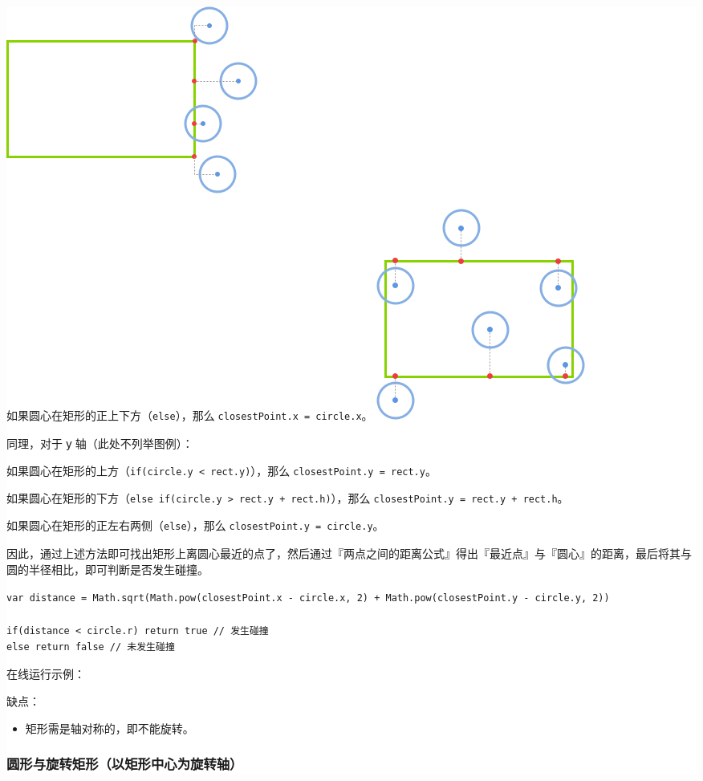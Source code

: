 ![圆心在矩形的右侧](../../public/images/2020-01-12-Collision-detection/circle_rectangle_right.png)

如果圆心在矩形的正上下方（`else`），那么 `closestPoint.x = circle.x`。
![圆心在矩形的正上下方](../../public/images/2020-01-12-Collision-detection/circle_rectangle_center.png)

同理，对于 y 轴（此处不列举图例）：

如果圆心在矩形的上方（`if(circle.y < rect.y)`），那么 `closestPoint.y = rect.y`。

如果圆心在矩形的下方（`else if(circle.y > rect.y + rect.h)`），那么 `closestPoint.y = rect.y + rect.h`。

如果圆心在矩形的正左右两侧（`else`），那么 `closestPoint.y = circle.y`。

因此，通过上述方法即可找出矩形上离圆心最近的点了，然后通过『两点之间的距离公式』得出『最近点』与『圆心』的距离，最后将其与圆的半径相比，即可判断是否发生碰撞。

```
var distance = Math.sqrt(Math.pow(closestPoint.x - circle.x, 2) + Math.pow(closestPoint.y - circle.y, 2))

if(distance < circle.r) return true // 发生碰撞
else return false // 未发生碰撞
```

在线运行示例：

缺点：

- 矩形需是轴对称的，即不能旋转。

### 圆形与旋转矩形（以矩形中心为旋转轴）
